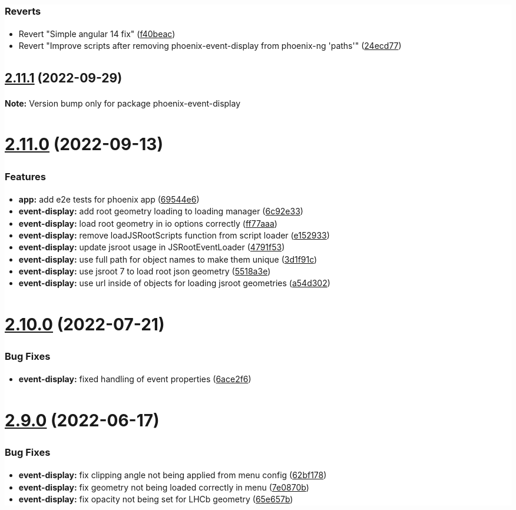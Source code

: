 ### Reverts

- Revert "Simple angular 14 fix" ([f40beac](https://github.com/HSF/phoenix/commit/f40beac4947bdff5bb2e7543756f057c31761f30))
- Revert "Improve scripts after removing phoenix-event-display from phoenix-ng 'paths'" ([24ecd77](https://github.com/HSF/phoenix/commit/24ecd773dd0a362f02b3bb924b637ae9cee8e7f8))

## [2.11.1](https://github.com/HSF/phoenix/compare/v2.11.0...v2.11.1) (2022-09-29)

**Note:** Version bump only for package phoenix-event-display

# [2.11.0](https://github.com/HSF/phoenix/compare/v2.10.0...v2.11.0) (2022-09-13)

### Features

- **app:** add e2e tests for phoenix app ([69544e6](https://github.com/HSF/phoenix/commit/69544e6eca5c98a222eb2dcbf9f93593ccd54f20))
- **event-display:** add root geometry loading to loading manager ([6c92e33](https://github.com/HSF/phoenix/commit/6c92e33c0a0e7f516462ab05d7c0e07e89d4ee82))
- **event-display:** load root geometry in io options correctly ([ff77aaa](https://github.com/HSF/phoenix/commit/ff77aaa0c938e83f9075072bd2f5d5a66def5e7d))
- **event-display:** remove loadJSRootScripts function from script loader ([e152933](https://github.com/HSF/phoenix/commit/e1529336edc0e1a5f6718129a0881618e5c00ecc))
- **event-display:** update jsroot usage in JSRootEventLoader ([4791f53](https://github.com/HSF/phoenix/commit/4791f5360050944c82a1cf6ebbf921d6b969008a))
- **event-display:** use full path for object names to make them unique ([3d1f91c](https://github.com/HSF/phoenix/commit/3d1f91c6a1b9940be3d8971626a885229178083f))
- **event-display:** use jsroot 7 to load root json geometry ([5518a3e](https://github.com/HSF/phoenix/commit/5518a3ececb50fdb5a346c9b2999a43249d16dac))
- **event-display:** use url inside of objects for loading jsroot geometries ([a54d302](https://github.com/HSF/phoenix/commit/a54d302e321cd064e62dc5e05136727e6a8dfd9b))

# [2.10.0](https://github.com/HSF/phoenix/compare/v2.9.0...v2.10.0) (2022-07-21)

### Bug Fixes

- **event-display:** fixed handling of event properties ([6ace2f6](https://github.com/HSF/phoenix/commit/6ace2f6b457ed79f1a2ed5f363e686d1a593839e))

# [2.9.0](https://github.com/HSF/phoenix/compare/v2.8.0...v2.9.0) (2022-06-17)

### Bug Fixes

- **event-display:** fix clipping angle not being applied from menu config ([62bf178](https://github.com/HSF/phoenix/commit/62bf178263d0aa278c2570ad6a209da28c207c5b))
- **event-display:** fix geometry not being loaded correctly in menu ([7e0870b](https://github.com/HSF/phoenix/commit/7e0870b3577f8e2e2a72797755e58d838be67eb7))
- **event-display:** fix opacity not being set for LHCb geometry ([65e657b](https://github.com/HSF/phoenix/commit/65e657be19836a2aac6eb5c879529fd84f0bb2b7))
